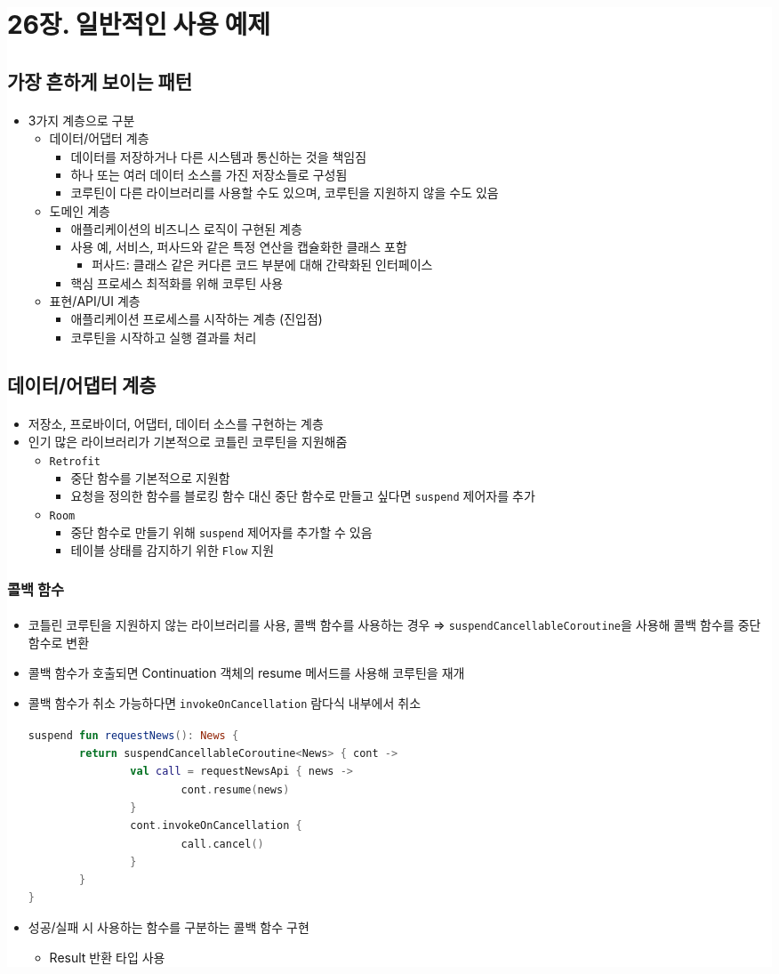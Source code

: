 # 26장. 일반적인 사용 예제

## 가장 흔하게 보이는 패턴

- 3가지 계층으로 구분
    - 데이터/어댑터 계층
        - 데이터를 저장하거나 다른 시스템과 통신하는 것을 책임짐
        - 하나 또는 여러 데이터 소스를 가진 저장소들로 구성됨
        - 코루틴이 다른 라이브러리를 사용할 수도 있으며, 코루틴을 지원하지 않을 수도 있음
    - 도메인 계층
        - 애플리케이션의 비즈니스 로직이 구현된 계층
        - 사용 예, 서비스, 퍼사드와 같은 특정 연산을 캡슐화한 클래스 포함
            - 퍼사드: 클래스 같은 커다른 코드 부분에 대해 간략화된 인터페이스
        - 핵심 프로세스 최적화를 위해 코루틴 사용
    - 표현/API/UI 계층
        - 애플리케이션 프로세스를 시작하는 계층 (진입점)
        - 코루틴을 시작하고 실행 결과를 처리

## 데이터/어댑터 계층

- 저장소, 프로바이더, 어댑터, 데이터 소스를 구현하는 계층
- 인기 많은 라이브러리가 기본적으로 코틀린 코루틴을 지원해줌
    - `Retrofit`
        - 중단 함수를 기본적으로 지원함
        - 요청을 정의한 함수를 블로킹 함수 대신 중단 함수로 만들고 싶다면 `suspend` 제어자를 추가
    - `Room`
        - 중단 함수로 만들기 위해 `suspend` 제어자를 추가할 수 있음
        - 테이블 상태를 감지하기 위한 `Flow` 지원

### 콜백 함수

- 코틀린 코루틴을 지원하지 않는 라이브러리를 사용, 콜백 함수를 사용하는 경우 
⇒ `suspendCancellableCoroutine`을 사용해 콜백 함수를 중단 함수로 변환
- 콜백 함수가 호출되면 Continuation 객체의 resume 메서드를 사용해 코루틴을 재개
- 콜백 함수가 취소 가능하다면 `invokeOnCancellation` 람다식 내부에서 취소
    
    ```kotlin
    suspend fun requestNews(): News {
            return suspendCancellableCoroutine<News> { cont ->
                    val call = requestNewsApi { news ->
                            cont.resume(news)
                    }
                    cont.invokeOnCancellation {
                            call.cancel()
                    }
            }
    }
    ```
    

- 성공/실패 시 사용하는 함수를 구분하는 콜백 함수 구현
    - Result 반환 타입 사용
        